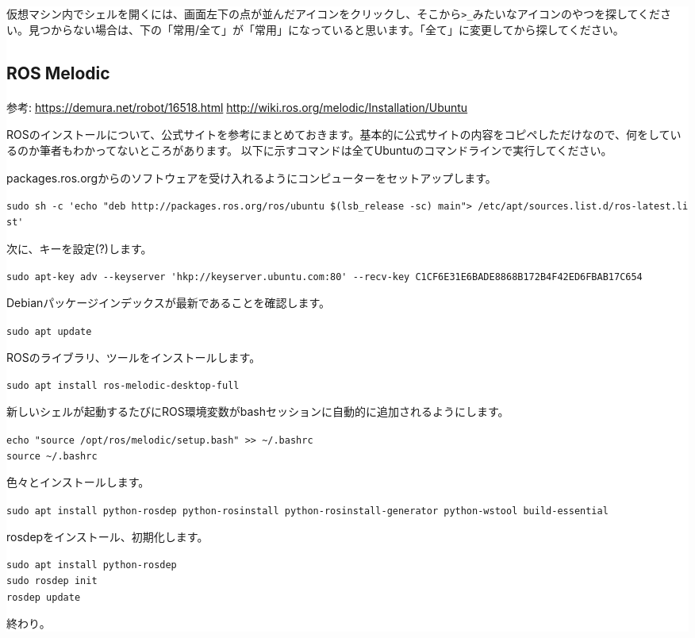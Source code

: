 仮想マシン内でシェルを開くには、画面左下の点が並んだアイコンをクリックし、そこから`>_`みたいなアイコンのやつを探してください。見つからない場合は、下の「常用/全て」が「常用」になっていると思います。「全て」に変更してから探してください。

## ROS Melodic

参考:
https://demura.net/robot/16518.html
http://wiki.ros.org/melodic/Installation/Ubuntu

ROSのインストールについて、公式サイトを参考にまとめておきます。基本的に公式サイトの内容をコピペしただけなので、何をしているのか筆者もわかってないところがあります。
以下に示すコマンドは全てUbuntuのコマンドラインで実行してください。

packages.ros.orgからのソフトウェアを受け入れるようにコンピューターをセットアップします。

```
sudo sh -c 'echo "deb http://packages.ros.org/ros/ubuntu $(lsb_release -sc) main"> /etc/apt/sources.list.d/ros-latest.list'
```

次に、キーを設定(?)します。

```
sudo apt-key adv --keyserver 'hkp://keyserver.ubuntu.com:80' --recv-key C1CF6E31E6BADE8868B172B4F42ED6FBAB17C654
```

Debianパッケージインデックスが最新であることを確認します。

```
sudo apt update
```

ROSのライブラリ、ツールをインストールします。

```
sudo apt install ros-melodic-desktop-full
```

新しいシェルが起動するたびにROS環境変数がbashセッションに自動的に追加されるようにします。

```
echo "source /opt/ros/melodic/setup.bash" >> ~/.bashrc
source ~/.bashrc
```

色々とインストールします。

```
sudo apt install python-rosdep python-rosinstall python-rosinstall-generator python-wstool build-essential
```

rosdepをインストール、初期化します。

```
sudo apt install python-rosdep
sudo rosdep init
rosdep update
```

終わり。

